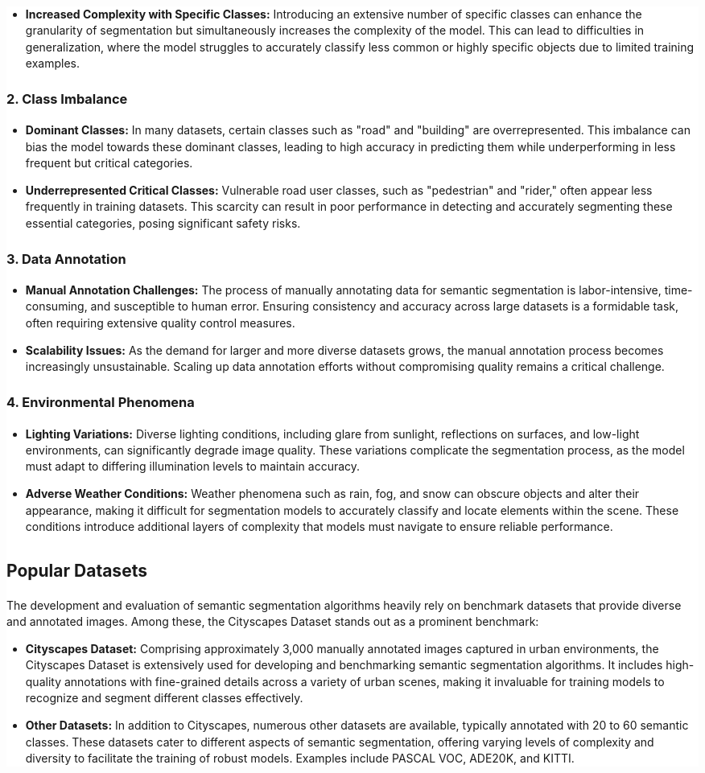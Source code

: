- **Increased Complexity with Specific Classes:** Introducing an extensive number of specific classes can enhance the granularity of segmentation but simultaneously increases the complexity of the model. This can lead to difficulties in generalization, where the model struggles to accurately classify less common or highly specific objects due to limited training examples.

### 2. Class Imbalance

- **Dominant Classes:** In many datasets, certain classes such as "road" and "building" are overrepresented. This imbalance can bias the model towards these dominant classes, leading to high accuracy in predicting them while underperforming in less frequent but critical categories.

- **Underrepresented Critical Classes:** Vulnerable road user classes, such as "pedestrian" and "rider," often appear less frequently in training datasets. This scarcity can result in poor performance in detecting and accurately segmenting these essential categories, posing significant safety risks.

### 3. Data Annotation

- **Manual Annotation Challenges:** The process of manually annotating data for semantic segmentation is labor-intensive, time-consuming, and susceptible to human error. Ensuring consistency and accuracy across large datasets is a formidable task, often requiring extensive quality control measures.

- **Scalability Issues:** As the demand for larger and more diverse datasets grows, the manual annotation process becomes increasingly unsustainable. Scaling up data annotation efforts without compromising quality remains a critical challenge.

### 4. Environmental Phenomena

- **Lighting Variations:** Diverse lighting conditions, including glare from sunlight, reflections on surfaces, and low-light environments, can significantly degrade image quality. These variations complicate the segmentation process, as the model must adapt to differing illumination levels to maintain accuracy.

- **Adverse Weather Conditions:** Weather phenomena such as rain, fog, and snow can obscure objects and alter their appearance, making it difficult for segmentation models to accurately classify and locate elements within the scene. These conditions introduce additional layers of complexity that models must navigate to ensure reliable performance.



## Popular Datasets

The development and evaluation of semantic segmentation algorithms heavily rely on benchmark datasets that provide diverse and annotated images. Among these, the Cityscapes Dataset stands out as a prominent benchmark:

- **Cityscapes Dataset:** Comprising approximately 3,000 manually annotated images captured in urban environments, the Cityscapes Dataset is extensively used for developing and benchmarking semantic segmentation algorithms. It includes high-quality annotations with fine-grained details across a variety of urban scenes, making it invaluable for training models to recognize and segment different classes effectively.

- **Other Datasets:** In addition to Cityscapes, numerous other datasets are available, typically annotated with 20 to 60 semantic classes. These datasets cater to different aspects of semantic segmentation, offering varying levels of complexity and diversity to facilitate the training of robust models. Examples include PASCAL VOC, ADE20K, and KITTI.
